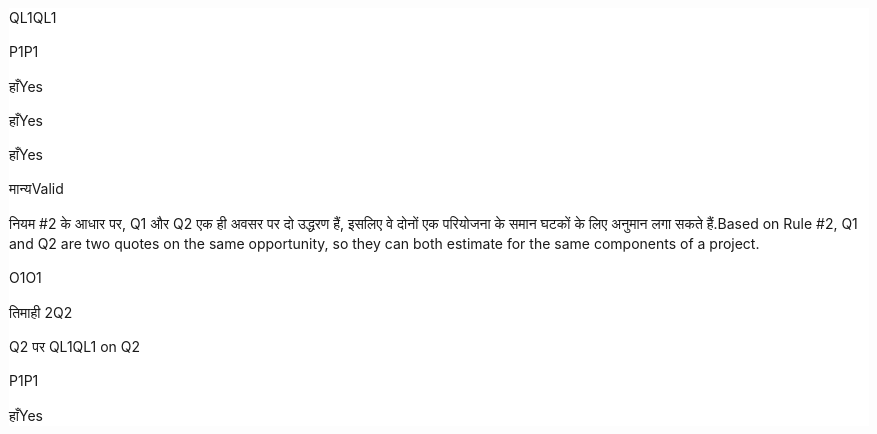 <span data-ttu-id="3b2f0-253">QL1</span><span class="sxs-lookup"><span data-stu-id="3b2f0-253">QL1</span></span> </p>
            </td>
            <td width="42" valign="top">
                <p>
<span data-ttu-id="3b2f0-254">P1</span><span class="sxs-lookup"><span data-stu-id="3b2f0-254">P1</span></span> </p>
            </td>
            <td width="48" valign="top">
                <p>
<span data-ttu-id="3b2f0-255">हाँ</span><span class="sxs-lookup"><span data-stu-id="3b2f0-255">Yes</span></span> </p>
            </td>
            <td width="48" valign="top">
                <p>
<span data-ttu-id="3b2f0-256">हाँ</span><span class="sxs-lookup"><span data-stu-id="3b2f0-256">Yes</span></span> </p>
            </td>
            <td width="42" valign="top">
                <p>
<span data-ttu-id="3b2f0-257">हाँ</span><span class="sxs-lookup"><span data-stu-id="3b2f0-257">Yes</span></span> </p>
            </td>
            <td width="54" valign="top">
                <p>
<span data-ttu-id="3b2f0-258">मान्य</span><span class="sxs-lookup"><span data-stu-id="3b2f0-258">Valid</span></span> </p>
            </td>
            <td width="308" rowspan="2" valign="top">
                <p>
<span data-ttu-id="3b2f0-259">नियम #2 के आधार पर, Q1 और Q2 एक ही अवसर पर दो उद्धरण हैं, इसलिए वे दोनों एक परियोजना के समान घटकों के लिए अनुमान लगा सकते हैं.</span><span class="sxs-lookup"><span data-stu-id="3b2f0-259">Based on Rule #2, Q1 and Q2 are two quotes on the same opportunity, so they can both estimate for the same components of a project.</span></span>
                </p>
            </td>
        </tr>
        <tr>
            <td width="61" valign="top">
                <p>
<span data-ttu-id="3b2f0-260">O1</span><span class="sxs-lookup"><span data-stu-id="3b2f0-260">O1</span></span> </p>
            </td>
            <td width="41" valign="top">
                <p>
<span data-ttu-id="3b2f0-261">तिमाही 2</span><span class="sxs-lookup"><span data-stu-id="3b2f0-261">Q2</span></span> </p>
            </td>
            <td width="42" valign="top">
                <p>
<span data-ttu-id="3b2f0-262">Q2 पर QL1</span><span class="sxs-lookup"><span data-stu-id="3b2f0-262">QL1 on Q2</span></span> </p>
            </td>
            <td width="42" valign="top">
                <p>
<span data-ttu-id="3b2f0-263">P1</span><span class="sxs-lookup"><span data-stu-id="3b2f0-263">P1</span></span> </p>
            </td>
            <td width="48" valign="top">
                <p>
<span data-ttu-id="3b2f0-264">हाँ</span><span class="sxs-lookup"><span data-stu-id="3b2f0-264">Yes</span></span> </p>
            </td>
            <td width="48" valign="top">